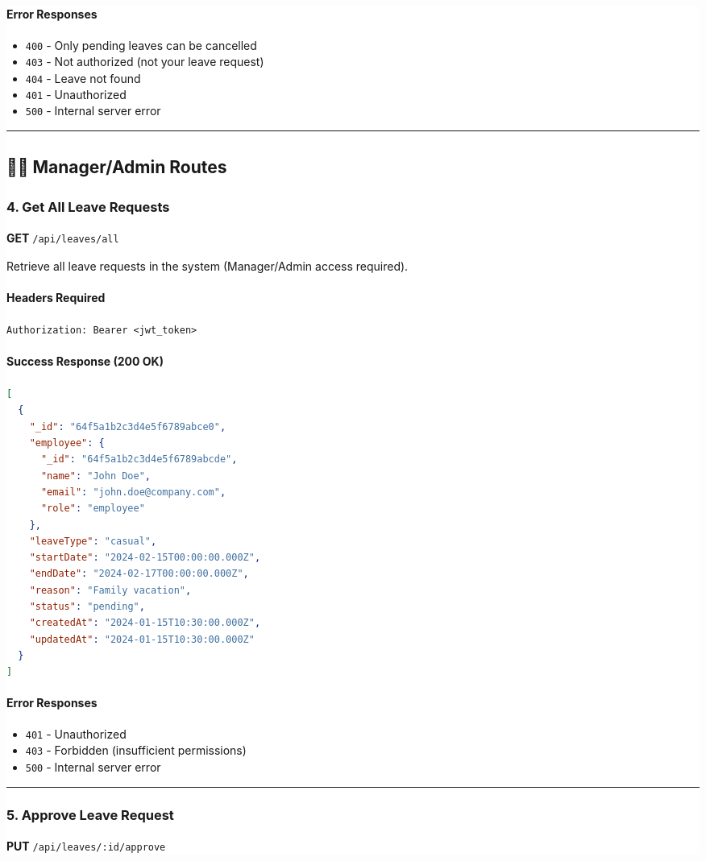 #### Error Responses
- `400` - Only pending leaves can be cancelled
- `403` - Not authorized (not your leave request)
- `404` - Leave not found
- `401` - Unauthorized
- `500` - Internal server error

---

## 👨‍💼 Manager/Admin Routes

### 4. Get All Leave Requests
**GET** `/api/leaves/all`

Retrieve all leave requests in the system (Manager/Admin access required).

#### Headers Required
```
Authorization: Bearer <jwt_token>
```

#### Success Response (200 OK)
```json
[
  {
    "_id": "64f5a1b2c3d4e5f6789abce0",
    "employee": {
      "_id": "64f5a1b2c3d4e5f6789abcde",
      "name": "John Doe",
      "email": "john.doe@company.com",
      "role": "employee"
    },
    "leaveType": "casual",
    "startDate": "2024-02-15T00:00:00.000Z",
    "endDate": "2024-02-17T00:00:00.000Z",
    "reason": "Family vacation",
    "status": "pending",
    "createdAt": "2024-01-15T10:30:00.000Z",
    "updatedAt": "2024-01-15T10:30:00.000Z"
  }
]
```

#### Error Responses
- `401` - Unauthorized
- `403` - Forbidden (insufficient permissions)
- `500` - Internal server error

---

### 5. Approve Leave Request
**PUT** `/api/leaves/:id/approve`

